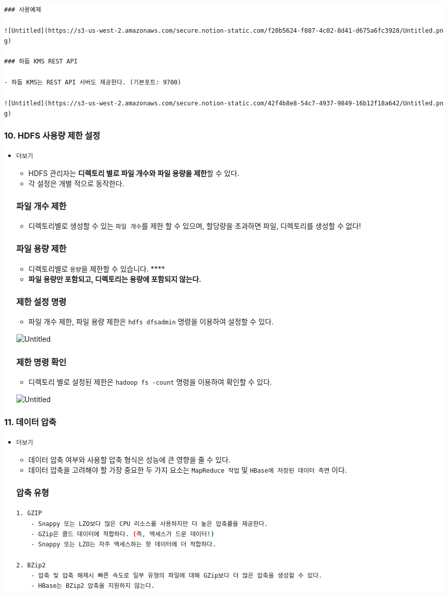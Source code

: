     ### 사용예제

    ![Untitled](https://s3-us-west-2.amazonaws.com/secure.notion-static.com/f20b5624-f087-4c02-8d41-d675a6fc3928/Untitled.png)

    ### 하둡 KMS REST API

    - 하둡 KMS는 REST API 서버도 제공한다. (기본포트: 9700)

    ![Untitled](https://s3-us-west-2.amazonaws.com/secure.notion-static.com/42f4b8e8-54c7-4937-9849-16b12f18a642/Untitled.png)

### 10. HDFS 사용량 제한 설정

- `더보기`
    - HDFS 관리자는 **디렉토리 별로 파일 개수와 파일 용량을 제한**할 수 있다.
    - 각 설정은 개별 적으로 동작한다.

    ### 파일 개수 제한

    - 디렉토리별로 생성할 수 있는 `파일 개수`를 제한 할 수 있으며, 할당량을 초과하면 파일, 디렉토리를 생성할 수 없다!

    ### 파일 용량 제한

    - 디렉토리별로 `용량`을 제한할 수 있습니다. ****
    - **파일 용량만 포함되고, 디렉토리는 용량에 포함되지 않는다.**

    ### 제한 설정 명령

    - 파일 개수 제한, 파일 용량 제한은 `hdfs dfsadmin` 명령을 이용하여 설정할 수 있다.

    ![Untitled](https://s3-us-west-2.amazonaws.com/secure.notion-static.com/88d8a699-e4f1-43d3-bd27-c79f4ec402e3/Untitled.png)

    ### 제한 명령 확인

    - 디렉토리 별로 설정된 제한은 `hadoop fs -count` 명령을 이용하여 확인할 수 있다.

    ![Untitled](https://s3-us-west-2.amazonaws.com/secure.notion-static.com/767c3e6d-7550-4ded-8569-d75133d75a3c/Untitled.png)

### 11. 데이터 압축

- `더보기`
    - 데이터 압축 여부와 사용할 압축 형식은 성능에 큰 영향을 줄 수 있다.
    - 데이터 압축을 고려해야 할 가장 중요한 두 가지 요소는 `MapReduce 작업` 및 `HBase에 저장된 데이터 측면` 이다.

    ### 압축 유형

    ```bash
    1. GZIP
    	- Snappy 또는 LZO보다 많은 CPU 리소스를 사용하지만 더 높은 압축률을 제공한다.
    	- GZip은 콜드 데이터에 적합하다. (즉, 액세스가 드문 데이터!)
    	- Snappy 또는 LZO는 자주 액세스하는 핫 데이터에 더 적합하다.

    2. BZip2
    	- 압축 및 압축 해제시 빠른 속도로 일부 유형의 파일에 대해 GZip보다 더 많은 압축을 생성할 수 있다.
    	- HBase는 BZip2 압축을 지원하지 않는다.
    ```
